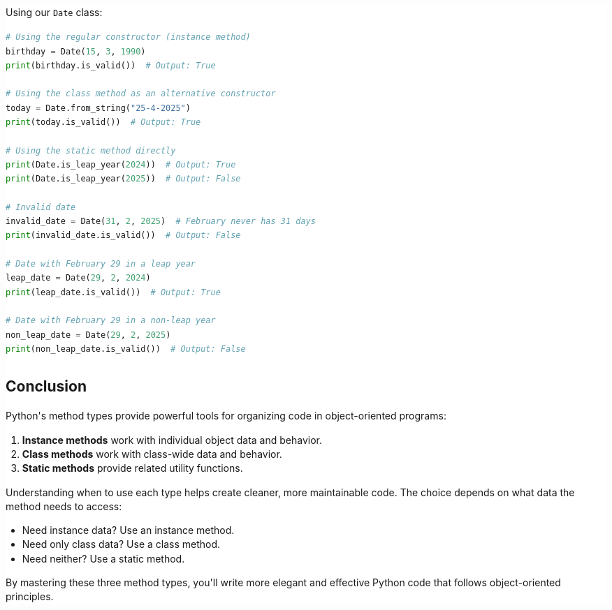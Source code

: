 Using our `Date` class:

```python
# Using the regular constructor (instance method)
birthday = Date(15, 3, 1990)
print(birthday.is_valid())  # Output: True

# Using the class method as an alternative constructor
today = Date.from_string("25-4-2025")
print(today.is_valid())  # Output: True

# Using the static method directly
print(Date.is_leap_year(2024))  # Output: True
print(Date.is_leap_year(2025))  # Output: False

# Invalid date
invalid_date = Date(31, 2, 2025)  # February never has 31 days
print(invalid_date.is_valid())  # Output: False

# Date with February 29 in a leap year
leap_date = Date(29, 2, 2024)
print(leap_date.is_valid())  # Output: True

# Date with February 29 in a non-leap year
non_leap_date = Date(29, 2, 2025)
print(non_leap_date.is_valid())  # Output: False
```

## Conclusion

Python's method types provide powerful tools for organizing code in object-oriented programs:

1. **Instance methods** work with individual object data and behavior.
2. **Class methods** work with class-wide data and behavior.
3. **Static methods** provide related utility functions.

Understanding when to use each type helps create cleaner, more maintainable code. The choice depends on what data the method needs to access:

* Need instance data? Use an instance method.
* Need only class data? Use a class method.
* Need neither? Use a static method.

By mastering these three method types, you'll write more elegant and effective Python code that follows object-oriented principles.

